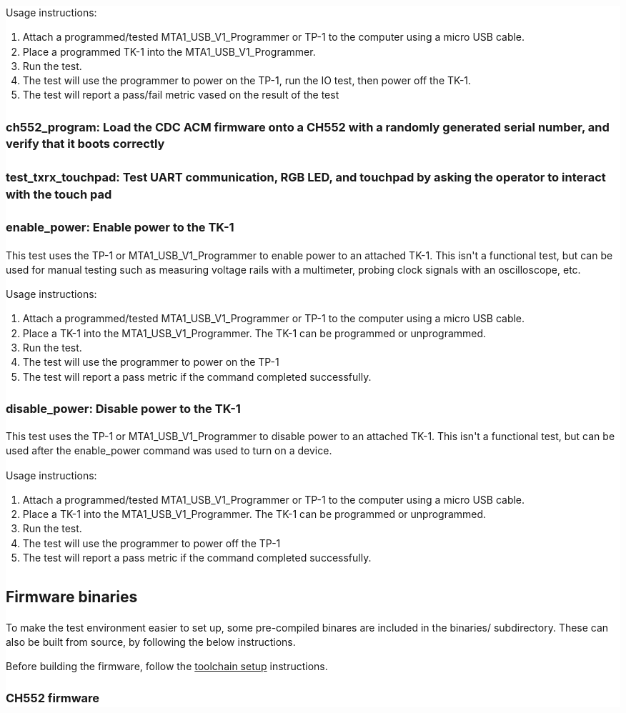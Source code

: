 Usage instructions:
1. Attach a programmed/tested MTA1_USB_V1_Programmer or TP-1 to the computer using a micro USB cable.
2. Place a programmed TK-1 into the MTA1_USB_V1_Programmer.
3. Run the test.
4. The test will use the programmer to power on the TP-1, run the IO test, then power off the TK-1.
5. The test will report a pass/fail metric vased on the result of the test

### ch552_program: Load the CDC ACM firmware onto a CH552 with a randomly generated serial number, and verify that it boots correctly
### test_txrx_touchpad: Test UART communication, RGB LED, and touchpad by asking the operator to interact with the touch pad
### enable_power: Enable power to the TK-1

This test uses the TP-1 or MTA1_USB_V1_Programmer to enable power to an attached TK-1. This isn't a functional test, but can be used for manual testing such as measuring voltage rails with a multimeter, probing clock signals with an oscilloscope, etc.

Usage instructions:
1. Attach a programmed/tested MTA1_USB_V1_Programmer or TP-1 to the computer using a micro USB cable.
2. Place a TK-1 into the MTA1_USB_V1_Programmer. The TK-1 can be programmed or unprogrammed.
3. Run the test.
4. The test will use the programmer to power on the TP-1
5. The test will report a pass metric if the command completed successfully.

### disable_power: Disable power to the TK-1

This test uses the TP-1 or MTA1_USB_V1_Programmer to disable power to an attached TK-1. This isn't a functional test, but can be used after the enable_power command was used to turn on a device.

Usage instructions:
1. Attach a programmed/tested MTA1_USB_V1_Programmer or TP-1 to the computer using a micro USB cable.
2. Place a TK-1 into the MTA1_USB_V1_Programmer. The TK-1 can be programmed or unprogrammed.
3. Run the test.
4. The test will use the programmer to power off the TP-1
5. The test will report a pass metric if the command completed successfully.

## Firmware binaries

To make the test environment easier to set up, some pre-compiled binares are included in the binaries/ subdirectory. These can also be built from source, by following the below instructions.

Before building the firmware, follow the [toolchain setup](https://github.com/tillitis/tillitis-key1/blob/main/doc/toolchain_setup.md) instructions.

### CH552 firmware
